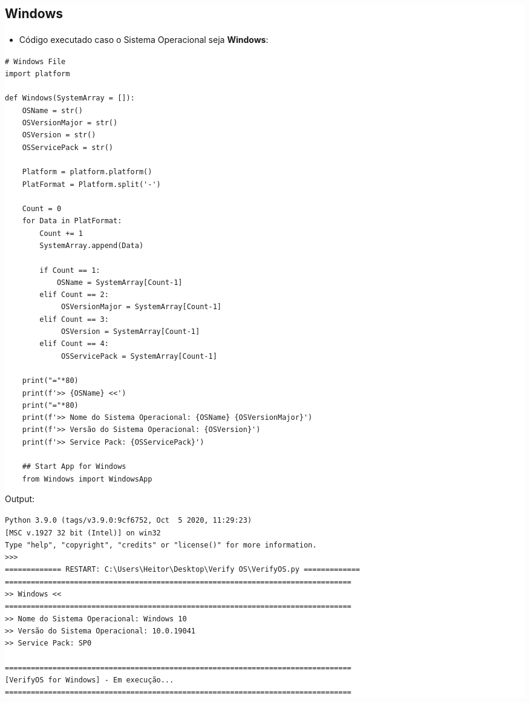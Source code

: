 ## Windows

- Código executado caso o Sistema Operacional seja **Windows**:

```
# Windows File
import platform

def Windows(SystemArray = []):
    OSName = str()
    OSVersionMajor = str()
    OSVersion = str()
    OSServicePack = str()
    
    Platform = platform.platform()
    PlatFormat = Platform.split('-')
    
    Count = 0
    for Data in PlatFormat:
        Count += 1
        SystemArray.append(Data)
        
        if Count == 1:
            OSName = SystemArray[Count-1]
        elif Count == 2:
             OSVersionMajor = SystemArray[Count-1]
        elif Count == 3:
             OSVersion = SystemArray[Count-1]
        elif Count == 4:
             OSServicePack = SystemArray[Count-1]

    print("="*80)
    print(f'>> {OSName} <<')
    print("="*80)
    print(f'>> Nome do Sistema Operacional: {OSName} {OSVersionMajor}')
    print(f'>> Versão do Sistema Operacional: {OSVersion}')
    print(f'>> Service Pack: {OSServicePack}')

    ## Start App for Windows
    from Windows import WindowsApp
```

Output:

```
Python 3.9.0 (tags/v3.9.0:9cf6752, Oct  5 2020, 11:29:23)
[MSC v.1927 32 bit (Intel)] on win32
Type "help", "copyright", "credits" or "license()" for more information.
>>> 
============= RESTART: C:\Users\Heitor\Desktop\Verify OS\VerifyOS.py =============
================================================================================
>> Windows <<
================================================================================
>> Nome do Sistema Operacional: Windows 10
>> Versão do Sistema Operacional: 10.0.19041
>> Service Pack: SP0

================================================================================
[VerifyOS for Windows] - Em execução...
================================================================================
```
